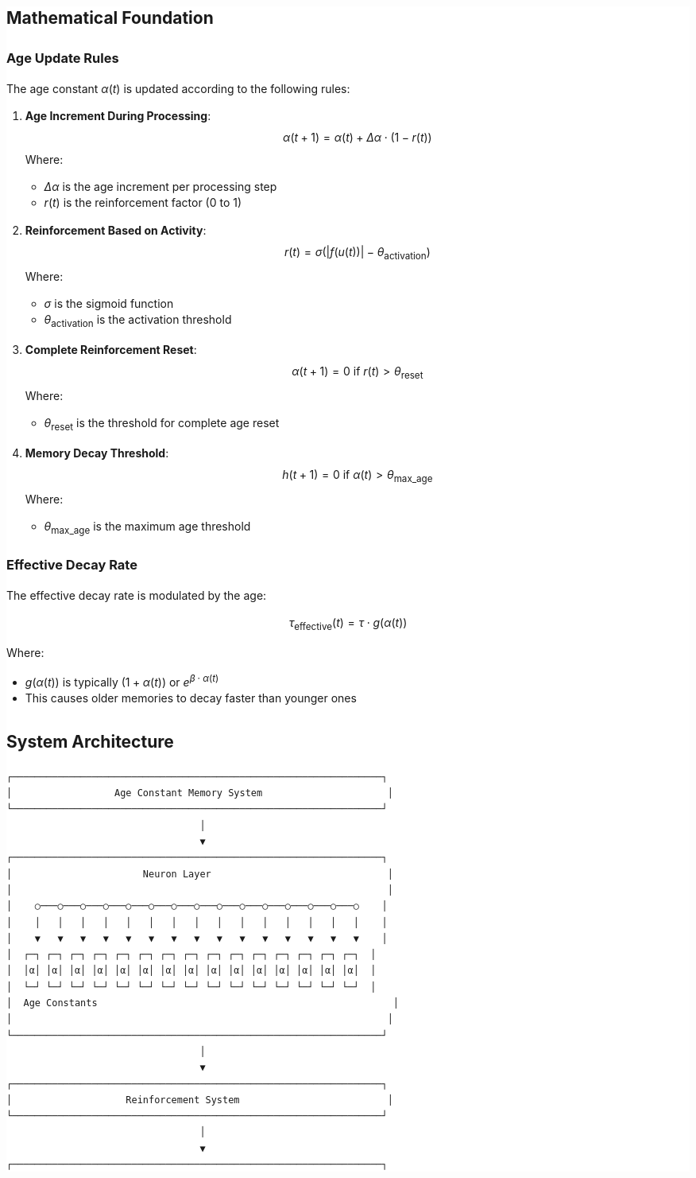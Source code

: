 ## Mathematical Foundation

### Age Update Rules

The age constant $\alpha(t)$ is updated according to the following rules:

1. **Age Increment During Processing**:
   $$\alpha(t+1) = \alpha(t) + \Delta \alpha \cdot (1 - r(t))$$
   Where:
   - $\Delta \alpha$ is the age increment per processing step
   - $r(t)$ is the reinforcement factor (0 to 1)

2. **Reinforcement Based on Activity**:
   $$r(t) = \sigma(|f(u(t))| - \theta_{\text{activation}})$$
   Where:
   - $\sigma$ is the sigmoid function
   - $\theta_{\text{activation}}$ is the activation threshold

3. **Complete Reinforcement Reset**:
   $$\alpha(t+1) = 0 \text{ if } r(t) > \theta_{\text{reset}}$$
   Where:
   - $\theta_{\text{reset}}$ is the threshold for complete age reset

4. **Memory Decay Threshold**:
   $$h(t+1) = 0 \text{ if } \alpha(t) > \theta_{\text{max\_age}}$$
   Where:
   - $\theta_{\text{max\_age}}$ is the maximum age threshold

### Effective Decay Rate

The effective decay rate is modulated by the age:

$$\tau_{\text{effective}}(t) = \tau \cdot g(\alpha(t))$$

Where:
- $g(\alpha(t))$ is typically $(1 + \alpha(t))$ or $e^{\beta \cdot \alpha(t)}$
- This causes older memories to decay faster than younger ones

## System Architecture

```
┌─────────────────────────────────────────────────────────────────┐
│                  Age Constant Memory System                      │
└─────────────────────────────────────────────────────────────────┘
                                  │
                                  ▼
┌─────────────────────────────────────────────────────────────────┐
│                       Neuron Layer                               │
│                                                                  │
│    ○───○───○───○───○───○───○───○───○───○───○───○───○───○───○    │
│    │   │   │   │   │   │   │   │   │   │   │   │   │   │   │    │
│    ▼   ▼   ▼   ▼   ▼   ▼   ▼   ▼   ▼   ▼   ▼   ▼   ▼   ▼   ▼    │
│  ┌─┐ ┌─┐ ┌─┐ ┌─┐ ┌─┐ ┌─┐ ┌─┐ ┌─┐ ┌─┐ ┌─┐ ┌─┐ ┌─┐ ┌─┐ ┌─┐ ┌─┐  │
│  │α│ │α│ │α│ │α│ │α│ │α│ │α│ │α│ │α│ │α│ │α│ │α│ │α│ │α│ │α│  │
│  └─┘ └─┘ └─┘ └─┘ └─┘ └─┘ └─┘ └─┘ └─┘ └─┘ └─┘ └─┘ └─┘ └─┘ └─┘  │
│  Age Constants                                                    │
│                                                                  │
└─────────────────────────────────────────────────────────────────┘
                                  │
                                  ▼
┌─────────────────────────────────────────────────────────────────┐
│                    Reinforcement System                          │
└─────────────────────────────────────────────────────────────────┘
                                  │
                                  ▼
┌─────────────────────────────────────────────────────────────────┐
```